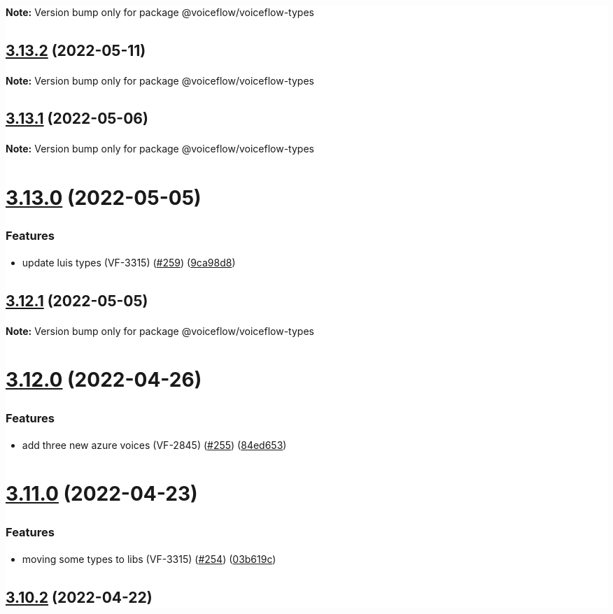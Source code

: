 **Note:** Version bump only for package @voiceflow/voiceflow-types

## [3.13.2](https://github.com/voiceflow/libs/compare/@voiceflow/voiceflow-types@3.13.1...@voiceflow/voiceflow-types@3.13.2) (2022-05-11)

**Note:** Version bump only for package @voiceflow/voiceflow-types

## [3.13.1](https://github.com/voiceflow/libs/compare/@voiceflow/voiceflow-types@3.13.0...@voiceflow/voiceflow-types@3.13.1) (2022-05-06)

**Note:** Version bump only for package @voiceflow/voiceflow-types

# [3.13.0](https://github.com/voiceflow/libs/compare/@voiceflow/voiceflow-types@3.12.1...@voiceflow/voiceflow-types@3.13.0) (2022-05-05)

### Features

* update luis types (VF-3315) ([#259](https://github.com/voiceflow/libs/issues/259)) ([9ca98d8](https://github.com/voiceflow/libs/commit/9ca98d8d7009148fefdc43de3266b2e79e5be4a7))

## [3.12.1](https://github.com/voiceflow/libs/compare/@voiceflow/voiceflow-types@3.12.0...@voiceflow/voiceflow-types@3.12.1) (2022-05-05)

**Note:** Version bump only for package @voiceflow/voiceflow-types

# [3.12.0](https://github.com/voiceflow/libs/compare/@voiceflow/voiceflow-types@3.11.0...@voiceflow/voiceflow-types@3.12.0) (2022-04-26)

### Features

* add three new azure voices (VF-2845) ([#255](https://github.com/voiceflow/libs/issues/255)) ([84ed653](https://github.com/voiceflow/libs/commit/84ed6534d13229d07a2a03980c27116bcf89dc97))

# [3.11.0](https://github.com/voiceflow/libs/compare/@voiceflow/voiceflow-types@3.10.2...@voiceflow/voiceflow-types@3.11.0) (2022-04-23)

### Features

* moving some types to libs (VF-3315) ([#254](https://github.com/voiceflow/libs/issues/254)) ([03b619c](https://github.com/voiceflow/libs/commit/03b619c51e9e640b0ad50ed62328aa5ae9da2c5e))

## [3.10.2](https://github.com/voiceflow/libs/compare/@voiceflow/voiceflow-types@3.10.1...@voiceflow/voiceflow-types@3.10.2) (2022-04-22)
